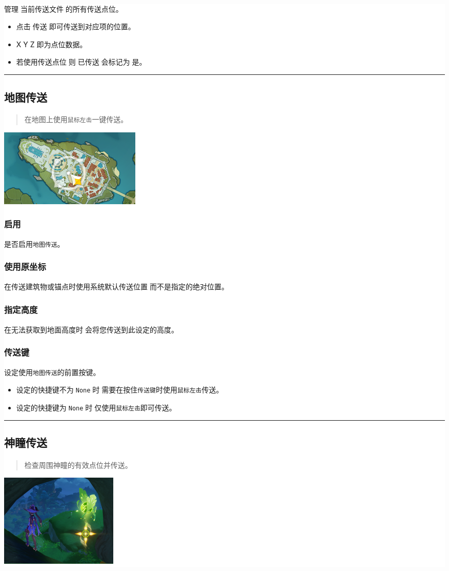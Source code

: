 管理 当前传送文件 的所有传送点位。

- 点击 传送 即可传送到对应项的位置。

- X Y Z 即为点位数据。

- 若使用传送点位 则 已传送 会标记为 是。

------

## 地图传送

> 在地图上使用`鼠标左击`一键传送。

![Map_Teleport.png](_images/Teleport/Map_Teleport.png)

### 启用

是否启用`地图传送`。

### 使用原坐标

在传送建筑物或锚点时使用系统默认传送位置 而不是指定的绝对位置。

### 指定高度

在无法获取到地面高度时 会将您传送到此设定的高度。

### 传送键

设定使用`地图传送`的前置按键。

- 设定的快捷键不为 `None` 时 需要在按住`传送键`时使用`鼠标左击`传送。

- 设定的快捷键为 `None` 时 仅使用`鼠标左击`即可传送。

------


## 神瞳传送

> 检查周围神瞳的有效点位并传送。

![Oculi_Teleport.png](_images/Teleport/Oculi_Teleport.png)
